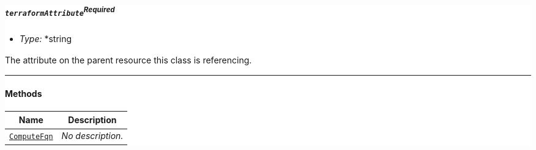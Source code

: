 
##### `terraformAttribute`<sup>Required</sup> <a name="terraformAttribute" id="@cdktf/provider-azurerm.subnet.SubnetTimeoutsOutputReference.Initializer.parameter.terraformAttribute"></a>

- *Type:* *string

The attribute on the parent resource this class is referencing.

---

#### Methods <a name="Methods" id="Methods"></a>

| **Name** | **Description** |
| --- | --- |
| <code><a href="#@cdktf/provider-azurerm.subnet.SubnetTimeoutsOutputReference.computeFqn">ComputeFqn</a></code> | *No description.* |
